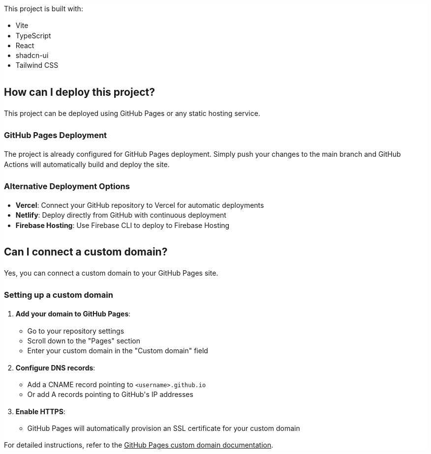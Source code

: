 This project is built with:

- Vite
- TypeScript
- React
- shadcn-ui
- Tailwind CSS

## How can I deploy this project?

This project can be deployed using GitHub Pages or any static hosting service.

### GitHub Pages Deployment

The project is already configured for GitHub Pages deployment. Simply push your changes to the main branch and GitHub Actions will automatically build and deploy the site.

### Alternative Deployment Options

- **Vercel**: Connect your GitHub repository to Vercel for automatic deployments
- **Netlify**: Deploy directly from GitHub with continuous deployment
- **Firebase Hosting**: Use Firebase CLI to deploy to Firebase Hosting

## Can I connect a custom domain?

Yes, you can connect a custom domain to your GitHub Pages site.

### Setting up a custom domain

1. **Add your domain to GitHub Pages**:
   - Go to your repository settings
   - Scroll down to the "Pages" section
   - Enter your custom domain in the "Custom domain" field

2. **Configure DNS records**:
   - Add a CNAME record pointing to `<username>.github.io`
   - Or add A records pointing to GitHub's IP addresses

3. **Enable HTTPS**:
   - GitHub Pages will automatically provision an SSL certificate for your custom domain

For detailed instructions, refer to the [GitHub Pages custom domain documentation](https://docs.github.com/en/pages/configuring-a-custom-domain-for-your-github-pages-site).
